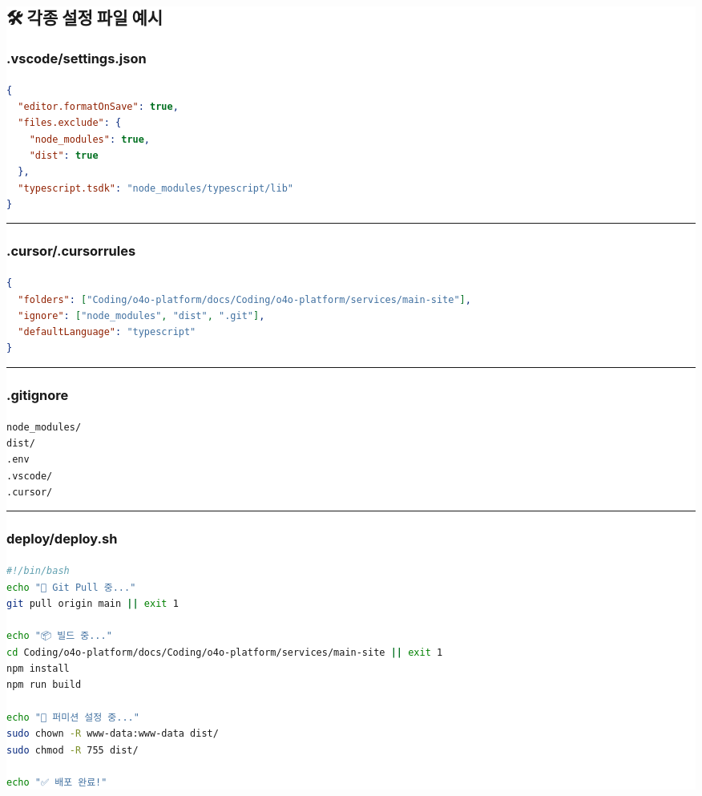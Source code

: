 ## 🛠️ 각종 설정 파일 예시

### .vscode/settings.json

```json
{
  "editor.formatOnSave": true,
  "files.exclude": {
    "node_modules": true,
    "dist": true
  },
  "typescript.tsdk": "node_modules/typescript/lib"
}
```

---

### .cursor/.cursorrules

```json
{
  "folders": ["Coding/o4o-platform/docs/Coding/o4o-platform/services/main-site"],
  "ignore": ["node_modules", "dist", ".git"],
  "defaultLanguage": "typescript"
}
```

---

### .gitignore

```
node_modules/
dist/
.env
.vscode/
.cursor/
```

---

### deploy/deploy.sh

```bash
#!/bin/bash
echo "🔁 Git Pull 중..."
git pull origin main || exit 1

echo "📦 빌드 중..."
cd Coding/o4o-platform/docs/Coding/o4o-platform/services/main-site || exit 1
npm install
npm run build

echo "🔐 퍼미션 설정 중..."
sudo chown -R www-data:www-data dist/
sudo chmod -R 755 dist/

echo "✅ 배포 완료!"
```
